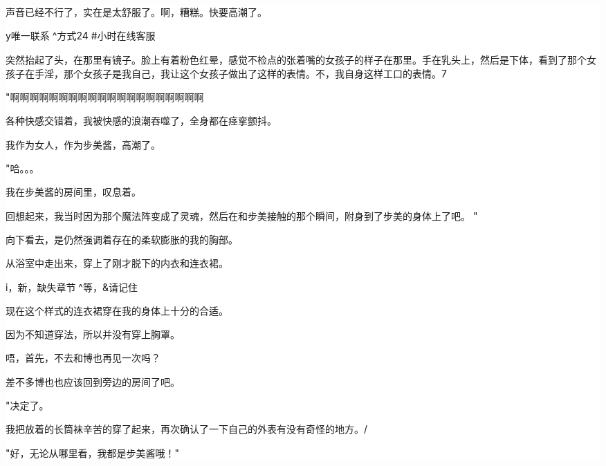 

声音已经不行了，实在是太舒服了。啊，糟糕。快要高潮了。

y唯一联系 ^方式24 #小时在线客服



突然抬起了头，在那里有镜子。脸上有着粉色红晕，感觉不检点的张着嘴的女孩子的样子在那里。手在乳头上，然后是下体，看到了那个女孩子在手淫，那个女孩子是我自己，我让这个女孩子做出了这样的表情。不，我自身这样工口的表情。7



"啊啊啊啊啊啊啊啊啊啊啊啊啊啊啊啊啊啊啊啊



各种快感交错着，我被快感的浪潮吞噬了，全身都在痉挛颤抖。



我作为女人，作为步美酱，高潮了。





"哈。。。



我在步美酱的房间里，叹息着。



回想起来，我当时因为那个魔法阵变成了灵魂，然后在和步美接触的那个瞬间，附身到了步美的身体上了吧。 "



向下看去，是仍然强调着存在的柔软膨胀的我的胸部。



从浴室中走出来，穿上了刚才脱下的内衣和连衣裙。

i，新，缺失章节 ^等，&请记住



现在这个样式的连衣裙穿在我的身体上十分的合适。



因为不知道穿法，所以并没有穿上胸罩。



唔，首先，不去和博也再见一次吗？



差不多博也也应该回到旁边的房间了吧。



"决定了。



我把放着的长筒袜辛苦的穿了起来，再次确认了一下自己的外表有没有奇怪的地方。/



"好，无论从哪里看，我都是步美酱哦！"

